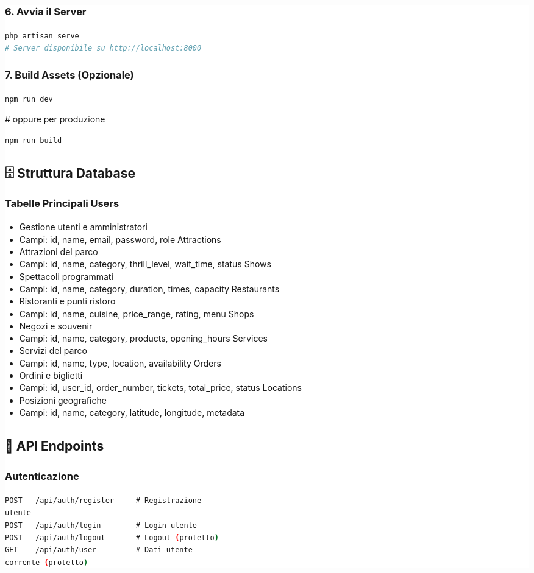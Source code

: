 ### 6. Avvia il Server

```bash
php artisan serve
# Server disponibile su http://localhost:8000
```

### 7. Build Assets (Opzionale)

```bash
npm run dev
```
# oppure per produzione
```bash
npm run build
```

## 🗄️ Struttura Database

### Tabelle Principali Users

-   Gestione utenti e amministratori
-   Campi: id, name, email, password, role Attractions
-   Attrazioni del parco
-   Campi: id, name, category, thrill_level, wait_time, status Shows
-   Spettacoli programmati
-   Campi: id, name, category, duration, times, capacity Restaurants
-   Ristoranti e punti ristoro
-   Campi: id, name, cuisine, price_range, rating, menu Shops
-   Negozi e souvenir
-   Campi: id, name, category, products, opening_hours Services
-   Servizi del parco
-   Campi: id, name, type, location, availability Orders
-   Ordini e biglietti
-   Campi: id, user_id, order_number, tickets, total_price, status Locations
-   Posizioni geografiche
-   Campi: id, name, category, latitude, longitude, metadata

## 🔌 API Endpoints

### Autenticazione

```bash
POST   /api/auth/register     # Registrazione 
utente
POST   /api/auth/login        # Login utente
POST   /api/auth/logout       # Logout (protetto)
GET    /api/auth/user         # Dati utente 
corrente (protetto)
```
